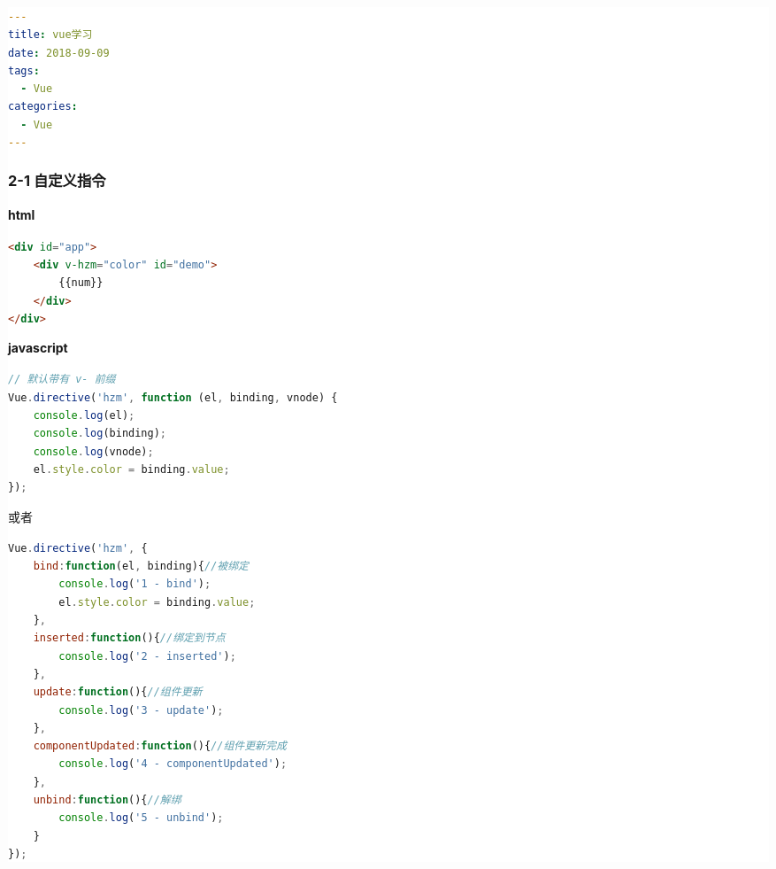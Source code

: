 ```yaml
---
title: vue学习
date: 2018-09-09
tags:
  - Vue
categories:
  - Vue
---
```


### 2-1 自定义指令

**html**

```html
<div id="app">
    <div v-hzm="color" id="demo">
        {{num}}
    </div>
</div>
```

**javascript**

```javascript
// 默认带有 v- 前缀
Vue.directive('hzm', function (el, binding, vnode) {
    console.log(el);
    console.log(binding);
    console.log(vnode);
    el.style.color = binding.value;
});
```

或者

```javascript
Vue.directive('hzm', {
    bind:function(el, binding){//被绑定
        console.log('1 - bind');
        el.style.color = binding.value;
    },
    inserted:function(){//绑定到节点
        console.log('2 - inserted');
    },
    update:function(){//组件更新
        console.log('3 - update');
    },
    componentUpdated:function(){//组件更新完成
        console.log('4 - componentUpdated');
    },
    unbind:function(){//解绑
        console.log('5 - unbind');
    }
});
```
